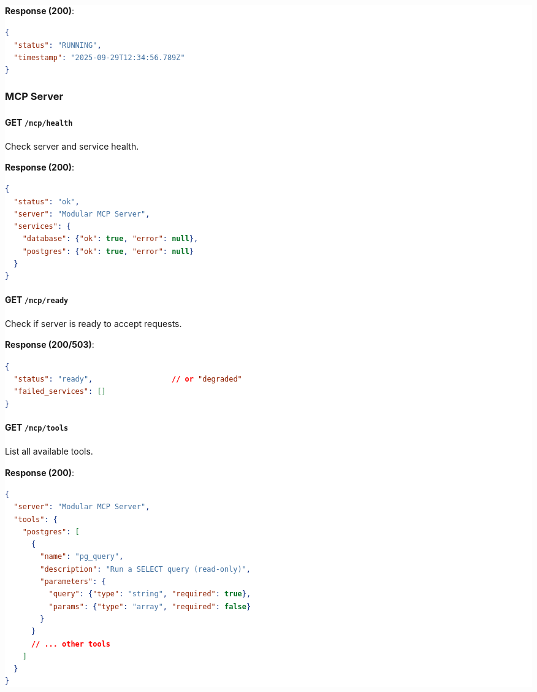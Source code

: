 **Response (200)**:
```json
{
  "status": "RUNNING",
  "timestamp": "2025-09-29T12:34:56.789Z"
}
```

### MCP Server

#### GET `/mcp/health`

Check server and service health.

**Response (200)**:
```json
{
  "status": "ok",
  "server": "Modular MCP Server",
  "services": {
    "database": {"ok": true, "error": null},
    "postgres": {"ok": true, "error": null}
  }
}
```

#### GET `/mcp/ready`

Check if server is ready to accept requests.

**Response (200/503)**:
```json
{
  "status": "ready",                  // or "degraded"
  "failed_services": []
}
```

#### GET `/mcp/tools`

List all available tools.

**Response (200)**:
```json
{
  "server": "Modular MCP Server",
  "tools": {
    "postgres": [
      {
        "name": "pg_query",
        "description": "Run a SELECT query (read-only)",
        "parameters": {
          "query": {"type": "string", "required": true},
          "params": {"type": "array", "required": false}
        }
      }
      // ... other tools
    ]
  }
}
```
